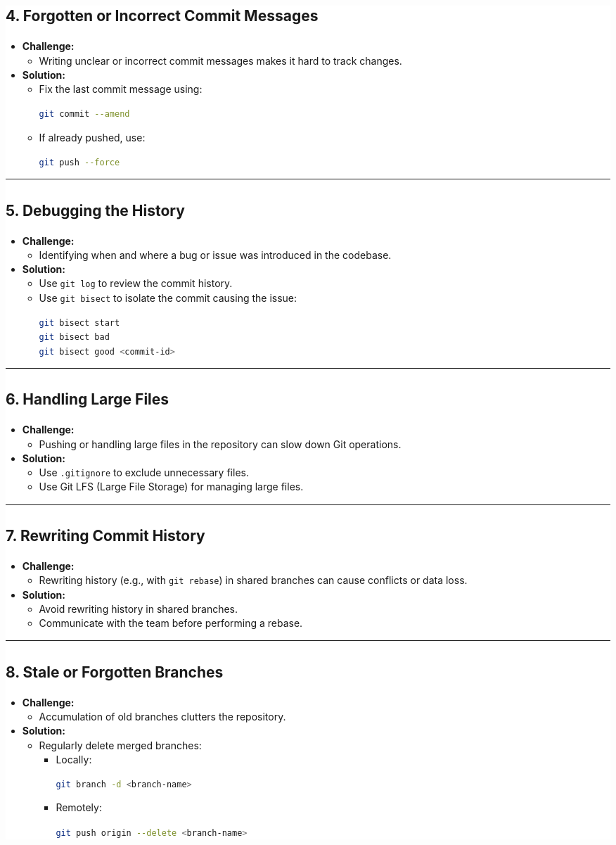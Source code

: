 
## **4. Forgotten or Incorrect Commit Messages**
- **Challenge:**
  - Writing unclear or incorrect commit messages makes it hard to track changes.
- **Solution:**
  - Fix the last commit message using:
    ```bash
    git commit --amend
    ```
  - If already pushed, use:
    ```bash
    git push --force
    ```

---

## **5. Debugging the History**
- **Challenge:**
  - Identifying when and where a bug or issue was introduced in the codebase.
- **Solution:**
  - Use `git log` to review the commit history.
  - Use `git bisect` to isolate the commit causing the issue:
    ```bash
    git bisect start
    git bisect bad
    git bisect good <commit-id>
    ```

---

## **6. Handling Large Files**
- **Challenge:**
  - Pushing or handling large files in the repository can slow down Git operations.
- **Solution:**
  - Use `.gitignore` to exclude unnecessary files.
  - Use Git LFS (Large File Storage) for managing large files.

---

## **7. Rewriting Commit History**
- **Challenge:**
  - Rewriting history (e.g., with `git rebase`) in shared branches can cause conflicts or data loss.
- **Solution:**
  - Avoid rewriting history in shared branches.
  - Communicate with the team before performing a rebase.

---

## **8. Stale or Forgotten Branches**
- **Challenge:**
  - Accumulation of old branches clutters the repository.
- **Solution:**
  - Regularly delete merged branches:
    - Locally:
      ```bash
      git branch -d <branch-name>
      ```
    - Remotely:
      ```bash
      git push origin --delete <branch-name>
      ```
